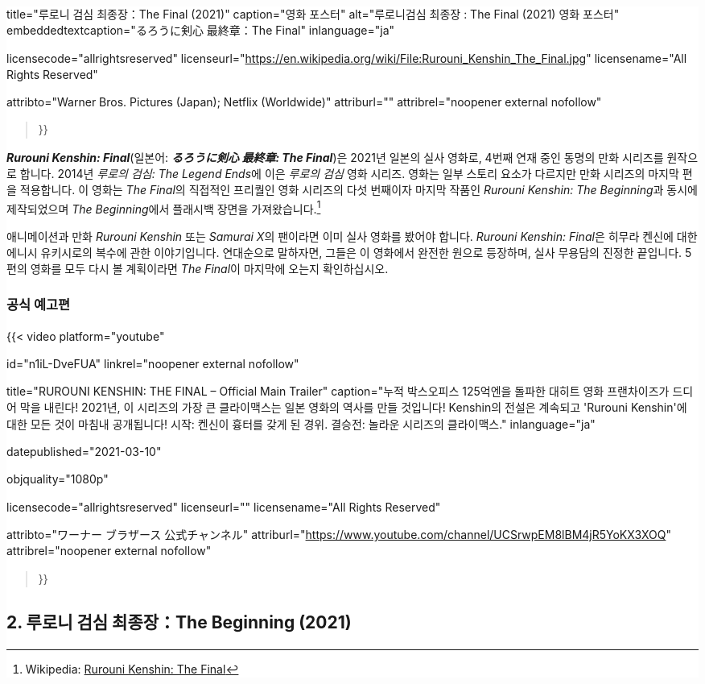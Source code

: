   title="루로니 검심 최종장：The Final (2021)"
  caption="영화 포스터"
  alt="루로니검심 최종장 : The Final (2021) 영화 포스터"
  embeddedtextcaption="るろうに剣心 最終章：The Final"
  inlanguage="ja"

  licensecode="allrightsreserved"
  licenseurl="https://en.wikipedia.org/wiki/File:Rurouni_Kenshin_The_Final.jpg"
  licensename="All Rights Reserved"

  attribto="Warner Bros. Pictures (Japan); Netflix (Worldwide)"
  attriburl=""
  attribrel="noopener external nofollow"
>}}

***Rurouni Kenshin: Final***(일본어: ***るろうに剣心 最終章: The Final***)은 2021년 일본의 실사 영화로, 4번째 연재 중인 동명의 만화 시리즈를 원작으로 합니다. 2014년 *루로의 검심: The Legend Ends*에 이은 *루로의 검심* 영화 시리즈. 영화는 일부 스토리 요소가 다르지만 만화 시리즈의 마지막 편을 적용합니다. 이 영화는 *The Final*의 직접적인 프리퀄인 영화 시리즈의 다섯 번째이자 마지막 작품인 *Rurouni Kenshin: The Beginning*과 동시에 제작되었으며 *The Beginning*에서 플래시백 장면을 가져왔습니다.[^h]

애니메이션과 만화 *Rurouni Kenshin* 또는 *Samurai X*의 팬이라면 이미 실사 영화를 봤어야 합니다. *Rurouni Kenshin: Final*은 히무라 켄신에 대한 에니시 유키시로의 복수에 관한 이야기입니다. 연대순으로 말하자면, 그들은 이 영화에서 완전한 원으로 등장하며, 실사 무용담의 진정한 끝입니다. 5편의 영화를 모두 다시 볼 계획이라면 *The Final*이 마지막에 오는지 확인하십시오.

[^h]: Wikipedia: [Rurouni Kenshin: The Final](https://en.wikipedia.org/wiki/Rurouni_Kenshin:_The_Final)

<div class="floatclear"></div>

### 공식 예고편

{{< video
  platform="youtube"

  id="n1iL-DveFUA"
  linkrel="noopener external nofollow"

  title="RUROUNI KENSHIN: THE FINAL – Official Main Trailer"
  caption="누적 박스오피스 125억엔을 돌파한 대히트 영화 프랜차이즈가 드디어 막을 내린다! 2021년, 이 시리즈의 가장 큰 클라이맥스는 일본 영화의 역사를 만들 것입니다! Kenshin의 전설은 계속되고 'Rurouni Kenshin'에 대한 모든 것이 마침내 공개됩니다! 시작: 켄신이 흉터를 갖게 된 경위. 결승전: 놀라운 시리즈의 클라이맥스."
  inlanguage="ja"

  datepublished="2021-03-10"

  objquality="1080p"

  licensecode="allrightsreserved"
  licenseurl=""
  licensename="All Rights Reserved"

  attribto="ワーナー ブラザース 公式チャンネル"
  attriburl="https://www.youtube.com/channel/UCSrwpEM8lBM4jR5YoKX3XOQ"
  attribrel="noopener external nofollow"
>}}

## 2. 루로니 검심 최종장：The Beginning (2021)


[^a]: Wikipedia: [Black Widow (2021 film)](https://en.wikipedia.org/wiki/Black_Widow_(2021_film))
[^b]: Wikipedia: [Infinite (film)](https://en.wikipedia.org/wiki/Infinite_(film))
[^c]: Wikipedia: [Without Remorse (film)](https://en.wikipedia.org/wiki/Without_Remorse_(film))
[^d]: Wikipedia: [A Writer's Odyssey](https://en.wikipedia.org/wiki/A_Writer%27s_Odyssey)
[^e]: Wikipedia: [The Tomorrow War](https://en.wikipedia.org/wiki/The_Tomorrow_War)
[^f]: Wikipedia: [Shang-Chi and the Legend of the Ten Rings](https://en.wikipedia.org/wiki/Shang-Chi_and_the_Legend_of_the_Ten_Rings)
[^g]: Wikipedia: [Mission: Possible](https://en.wikipedia.org/wiki/Mission:_Possible)
[^i]: Wikipedia: [Rurouni Kenshin: The Beginning](https://en.wikipedia.org/wiki/Rurouni_Kenshin:_The_Beginning)
[^j]: Wikipedia: [Space Sweepers](https://en.wikipedia.org/wiki/Space_Sweepers)
[^k]: Wikipedia: [Dune (2021 film)](https://en.wikipedia.org/wiki/Dune_(2021_film))
[^l]: Wikipedia: [F9 (film)](https://en.wikipedia.org/wiki/F9_(film))